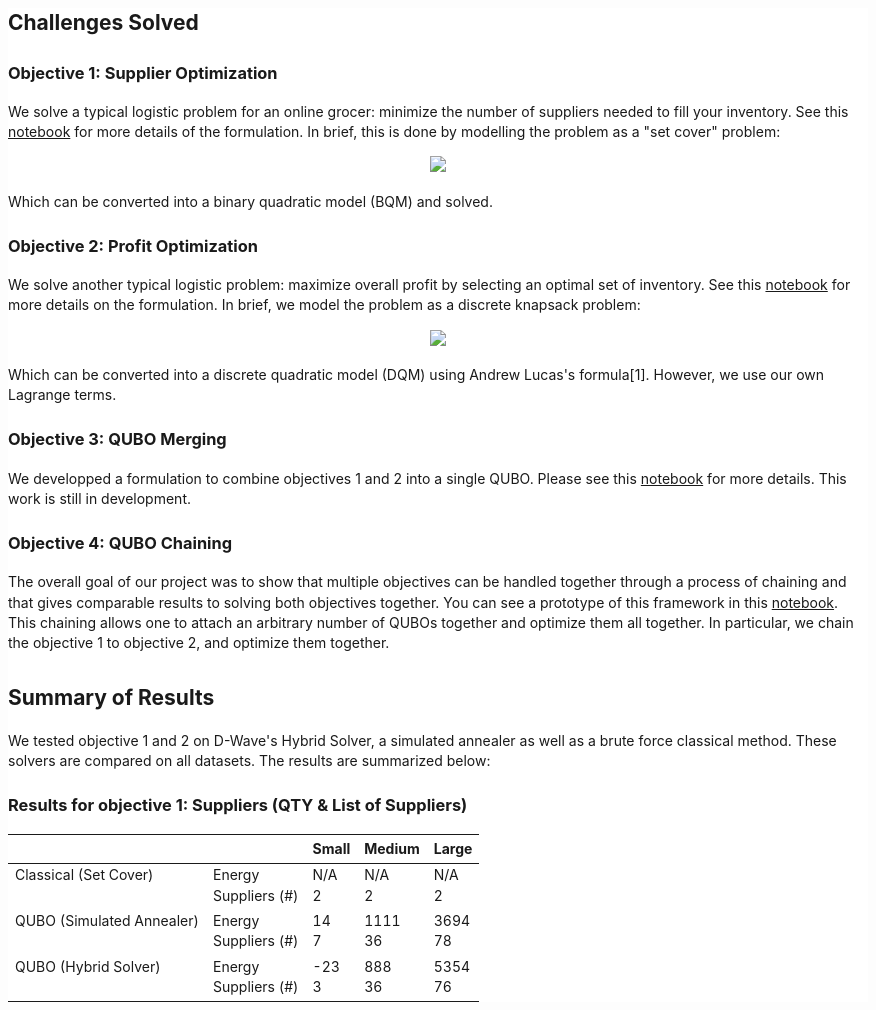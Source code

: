 ## Challenges Solved

### Objective 1: Supplier Optimization
We solve a typical logistic problem for an online grocer: minimize the number of suppliers needed to fill your inventory. See this [notebook](./notebooks/SetCoverBQM.ipynb) for more details of the formulation. In brief, this is done by modelling the problem as a "set cover" problem:

<p align="center">
  <img  height="200" src="./resources/equation1.png">
</p>

Which can be converted into a binary quadratic model (BQM) and solved. 

### Objective 2: Profit Optimization
We solve another typical logistic problem: maximize overall profit by selecting an optimal set of inventory. See this [notebook](./notebooks/KnapsackDQM.ipynb) for more details on the formulation. In brief, we model the problem as a discrete knapsack problem:
<p align="center">
  <img  height="200" src="./resources/equation2.png">
</p>

Which can be converted into a discrete quadratic model (DQM) using Andrew Lucas's formula[1]. However, we use our own Lagrange terms.

### Objective 3: QUBO Merging
We developped a formulation to combine objectives 1 and 2 into a single QUBO. Please see this [notebook](./notebooks/KnapsackDQM.ipynb) for more details. This work is still in development.

### Objective 4: QUBO Chaining
The overall goal of our project was to show that multiple objectives can be handled together through a process of chaining and that gives comparable results to solving both objectives together. You can see a prototype of this framework in this [notebook](./notebooks/QuboChain.ipynb). This chaining allows one to attach an arbitrary number of QUBOs together and optimize them all together. In particular, we chain the objective 1 to objective 2, and optimize them together.

## Summary of Results

We tested objective 1 and 2 on D-Wave's Hybrid Solver, a simulated annealer as well as a brute force classical method. These solvers are compared on all datasets. The results are summarized below:

### Results for objective 1: Suppliers (QTY & List of Suppliers)

| | | Small | Medium | Large |
| - | - | - | - | - | 
| Classical (Set Cover) | Energy<br/>Suppliers (#) | N/A<br/>2 | N/A<br/>2 | N/A<br/>2 | 
| QUBO (Simulated Annealer) | Energy<br/>Suppliers (#) | 14<br/>7 | 1111<br/>36 | 3694<br/>78 |
| QUBO (Hybrid Solver) | Energy<br/>Suppliers (#) | -23<br/>3 | 888<br/>36 | 5354<br/>76 | 
